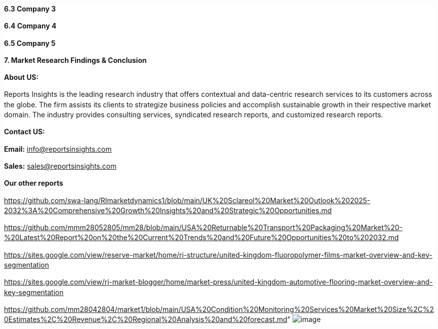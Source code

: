 <strong>6.3 Company 3</strong>

<strong>6.4 Company 4</strong>

<strong>6.5 Company 5</strong>

<strong>7. Market Research Findings &amp; Conclusion</strong>

<strong>About US:</strong>

Reports Insights is the leading research industry that offers contextual and data-centric research services to its customers across the globe. The firm assists its clients to strategize business policies and accomplish sustainable growth in their respective market domain. The industry provides consulting services, syndicated research reports, and customized research reports.

<strong>Contact US:</strong>

<p class=""""><b>Email:</b> <a href=mailto:info@reportsinsights.com>info@reportsinsights.com</a></p>
<p class=""""><b>Sales:</b> <a href=mailto:sales@reportsinsights.com>sales@reportsinsights.com</a></p>

<strong>Our other reports</strong>

<a href=https://github.com/swa-lang/RImarketdynamics1/blob/main/UK%20Sclareol%20Market%20Outlook%202025-2032%3A%20Comprehensive%20Growth%20Insights%20and%20Strategic%20Opportunities.md>https://github.com/swa-lang/RImarketdynamics1/blob/main/UK%20Sclareol%20Market%20Outlook%202025-2032%3A%20Comprehensive%20Growth%20Insights%20and%20Strategic%20Opportunities.md</a>

<a href=https://github.com/mmm28052805/mm28/blob/main/USA%20Returnable%20Transport%20Packaging%20Market%20-%20Latest%20Report%20on%20the%20Current%20Trends%20and%20Future%20Opportunities%20to%202032.md>https://github.com/mmm28052805/mm28/blob/main/USA%20Returnable%20Transport%20Packaging%20Market%20-%20Latest%20Report%20on%20the%20Current%20Trends%20and%20Future%20Opportunities%20to%202032.md</a>

<a href=https://sites.google.com/view/reserve-market/home/ri-structure/united-kingdom-fluoropolymer-films-market-overview-and-key-segmentation>https://sites.google.com/view/reserve-market/home/ri-structure/united-kingdom-fluoropolymer-films-market-overview-and-key-segmentation</a>

<a href=https://sites.google.com/view/ri-market-blogger/home/market-press/united-kingdom-automotive-flooring-market-overview-and-key-segmentation>https://sites.google.com/view/ri-market-blogger/home/market-press/united-kingdom-automotive-flooring-market-overview-and-key-segmentation</a>

<a href=https://github.com/mm28042804/market1/blob/main/USA%20Condition%20Monitoring%20Services%20Market%20Size%2C%20Estimates%2C%20Revenue%2C%20Regional%20Analysis%20and%20forecast.md>https://github.com/mm28042804/market1/blob/main/USA%20Condition%20Monitoring%20Services%20Market%20Size%2C%20Estimates%2C%20Revenue%2C%20Regional%20Analysis%20and%20forecast.md</a>"
![image](https://github.com/user-attachments/assets/56f75a5f-b693-4d23-982b-5e20fcf430f4)
